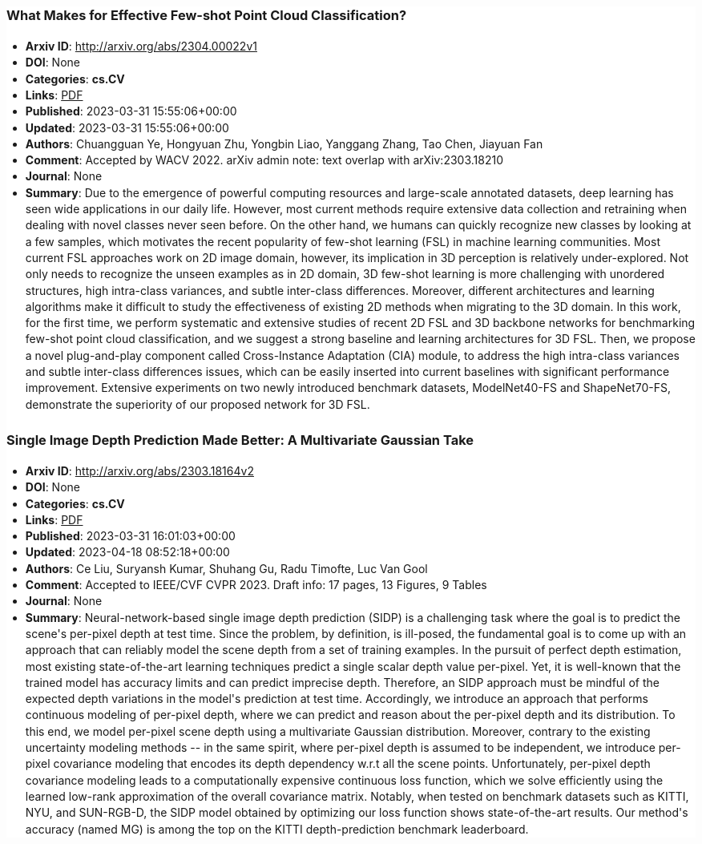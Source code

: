 


### What Makes for Effective Few-shot Point Cloud Classification?
- **Arxiv ID**: http://arxiv.org/abs/2304.00022v1
- **DOI**: None
- **Categories**: **cs.CV**
- **Links**: [PDF](http://arxiv.org/pdf/2304.00022v1)
- **Published**: 2023-03-31 15:55:06+00:00
- **Updated**: 2023-03-31 15:55:06+00:00
- **Authors**: Chuangguan Ye, Hongyuan Zhu, Yongbin Liao, Yanggang Zhang, Tao Chen, Jiayuan Fan
- **Comment**: Accepted by WACV 2022. arXiv admin note: text overlap with
  arXiv:2303.18210
- **Journal**: None
- **Summary**: Due to the emergence of powerful computing resources and large-scale annotated datasets, deep learning has seen wide applications in our daily life. However, most current methods require extensive data collection and retraining when dealing with novel classes never seen before. On the other hand, we humans can quickly recognize new classes by looking at a few samples, which motivates the recent popularity of few-shot learning (FSL) in machine learning communities. Most current FSL approaches work on 2D image domain, however, its implication in 3D perception is relatively under-explored. Not only needs to recognize the unseen examples as in 2D domain, 3D few-shot learning is more challenging with unordered structures, high intra-class variances, and subtle inter-class differences. Moreover, different architectures and learning algorithms make it difficult to study the effectiveness of existing 2D methods when migrating to the 3D domain. In this work, for the first time, we perform systematic and extensive studies of recent 2D FSL and 3D backbone networks for benchmarking few-shot point cloud classification, and we suggest a strong baseline and learning architectures for 3D FSL. Then, we propose a novel plug-and-play component called Cross-Instance Adaptation (CIA) module, to address the high intra-class variances and subtle inter-class differences issues, which can be easily inserted into current baselines with significant performance improvement. Extensive experiments on two newly introduced benchmark datasets, ModelNet40-FS and ShapeNet70-FS, demonstrate the superiority of our proposed network for 3D FSL.



### Single Image Depth Prediction Made Better: A Multivariate Gaussian Take
- **Arxiv ID**: http://arxiv.org/abs/2303.18164v2
- **DOI**: None
- **Categories**: **cs.CV**
- **Links**: [PDF](http://arxiv.org/pdf/2303.18164v2)
- **Published**: 2023-03-31 16:01:03+00:00
- **Updated**: 2023-04-18 08:52:18+00:00
- **Authors**: Ce Liu, Suryansh Kumar, Shuhang Gu, Radu Timofte, Luc Van Gool
- **Comment**: Accepted to IEEE/CVF CVPR 2023. Draft info: 17 pages, 13 Figures, 9
  Tables
- **Journal**: None
- **Summary**: Neural-network-based single image depth prediction (SIDP) is a challenging task where the goal is to predict the scene's per-pixel depth at test time. Since the problem, by definition, is ill-posed, the fundamental goal is to come up with an approach that can reliably model the scene depth from a set of training examples. In the pursuit of perfect depth estimation, most existing state-of-the-art learning techniques predict a single scalar depth value per-pixel. Yet, it is well-known that the trained model has accuracy limits and can predict imprecise depth. Therefore, an SIDP approach must be mindful of the expected depth variations in the model's prediction at test time. Accordingly, we introduce an approach that performs continuous modeling of per-pixel depth, where we can predict and reason about the per-pixel depth and its distribution. To this end, we model per-pixel scene depth using a multivariate Gaussian distribution. Moreover, contrary to the existing uncertainty modeling methods -- in the same spirit, where per-pixel depth is assumed to be independent, we introduce per-pixel covariance modeling that encodes its depth dependency w.r.t all the scene points. Unfortunately, per-pixel depth covariance modeling leads to a computationally expensive continuous loss function, which we solve efficiently using the learned low-rank approximation of the overall covariance matrix. Notably, when tested on benchmark datasets such as KITTI, NYU, and SUN-RGB-D, the SIDP model obtained by optimizing our loss function shows state-of-the-art results. Our method's accuracy (named MG) is among the top on the KITTI depth-prediction benchmark leaderboard.

